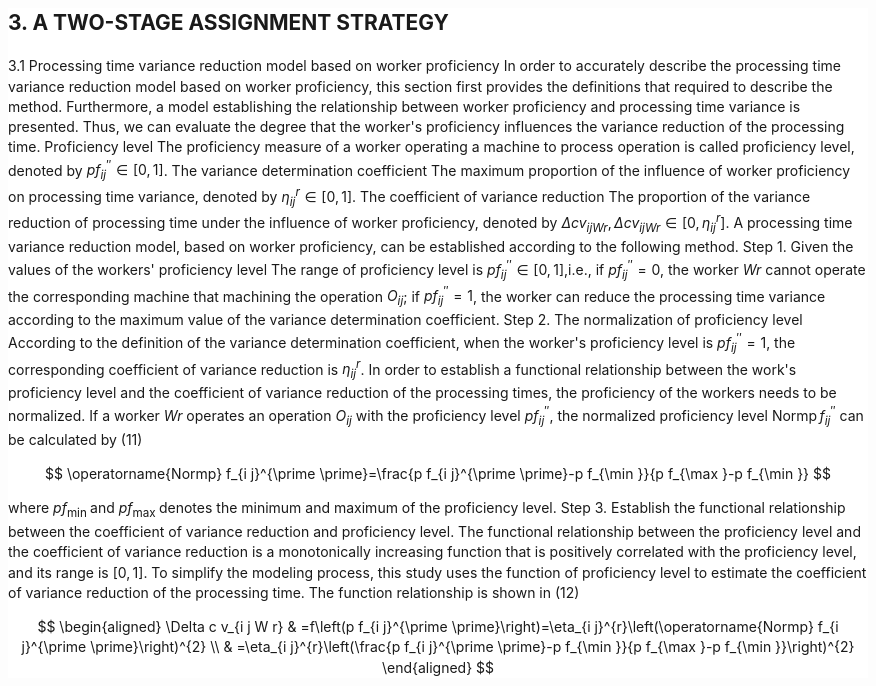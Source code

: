 ## 3. A TWO-STAGE ASSIGNMENT STRATEGY

3.1 Processing time variance reduction model based on worker proficiency
In order to accurately describe the processing time variance reduction model based on worker proficiency, this section first provides the definitions that required to describe the method. Furthermore, a model establishing the relationship between worker proficiency and processing time variance is presented. Thus, we can evaluate the degree that the worker's proficiency influences the variance reduction of the processing time.
Proficiency level The proficiency measure of a worker operating a machine to process operation is called proficiency level, denoted by $p f_{i j}^{\prime \prime} \in[0,1]$.
The variance determination coefficient The maximum proportion of the influence of worker proficiency on processing time variance, denoted by $\eta_{i j}^{r} \in[0,1]$.
The coefficient of variance reduction The proportion of the variance reduction of processing time under the influence of worker proficiency, denoted by $\Delta c v_{i j W r}, \Delta c v_{i j W r} \in\left[0, \eta_{i j}^{r}\right]$.
A processing time variance reduction model, based on worker proficiency, can be established according to the following method.
Step 1. Given the values of the workers' proficiency level The range of proficiency level is $p f_{i j}^{\prime \prime} \in[0,1]$,i.e., if $p f_{i j}^{\prime \prime}=0$, the worker $W r$ cannot operate the corresponding machine that machining the operation $O_{i j}$; if $p f_{i j}^{\prime \prime}=1$, the worker can reduce the processing time variance according to the maximum value of the variance determination coefficient.
Step 2. The normalization of proficiency level
According to the definition of the variance determination coefficient, when the worker's proficiency level is $p f_{i j}^{\prime \prime}=1$, the corresponding coefficient of variance reduction is $\eta_{i j}^{r}$. In order to establish a functional relationship between the work's proficiency level and the coefficient of variance reduction of the processing times, the proficiency of the
workers needs to be normalized. If a worker $W r$ operates an operation $O_{i j}$ with the proficiency level $p f_{i j}^{\prime \prime}$, the normalized proficiency level $\operatorname{Normp} f_{i j}^{\prime \prime}$ can be calculated by (11)

$$
\operatorname{Normp} f_{i j}^{\prime \prime}=\frac{p f_{i j}^{\prime \prime}-p f_{\min }}{p f_{\max }-p f_{\min }}
$$

where $p f_{\text {min }}$ and $p f_{\text {max }}$ denotes the minimum and maximum of the proficiency level.
Step 3. Establish the functional relationship between the coefficient of variance reduction and proficiency level.
The functional relationship between the proficiency level and the coefficient of variance reduction is a monotonically increasing function that is positively correlated with the proficiency level, and its range is $[0,1]$. To simplify the modeling process, this study uses the function of proficiency level to estimate the coefficient of variance reduction of the processing time. The function relationship is shown in (12)

$$
\begin{aligned}
\Delta c v_{i j W r} & =f\left(p f_{i j}^{\prime \prime}\right)=\eta_{i j}^{r}\left(\operatorname{Normp} f_{i j}^{\prime \prime}\right)^{2} \\
& =\eta_{i j}^{r}\left(\frac{p f_{i j}^{\prime \prime}-p f_{\min }}{p f_{\max }-p f_{\min }}\right)^{2}
\end{aligned}
$$
